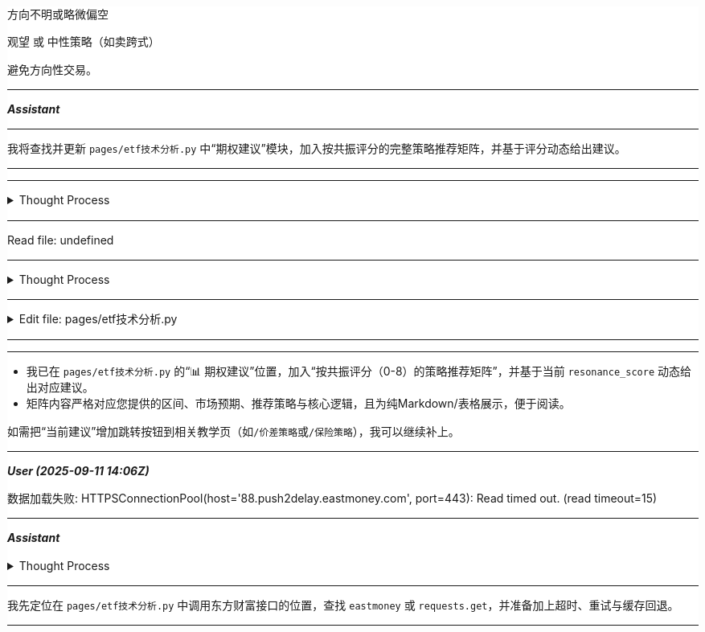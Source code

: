 方向不明或略微偏空

​​观望​​ 或 ​​中性策略​​（如卖跨式）

避免方向性交易。

---

_**Assistant**_



---

我将查找并更新 `pages/etf技术分析.py` 中“期权建议”模块，加入按共振评分的完整策略推荐矩阵，并基于评分动态给出建议。

---



---

<think><details><summary>Thought Process</summary></details></think>

---

Read file: undefined

---

<think><details><summary>Thought Process</summary></details></think>

---

<details><summary>Edit file: pages/etf技术分析.py</summary></details>

---



---

- 我已在 `pages/etf技术分析.py` 的“📊 期权建议”位置，加入“按共振评分（0-8）的策略推荐矩阵”，并基于当前 `resonance_score` 动态给出对应建议。
- 矩阵内容严格对应您提供的区间、市场预期、推荐策略与核心逻辑，且为纯Markdown/表格展示，便于阅读。

如需把“当前建议”增加跳转按钮到相关教学页（如`/价差策略`或`/保险策略`），我可以继续补上。

---

_**User (2025-09-11 14:06Z)**_

数据加载失败: HTTPSConnectionPool(host='88.push2delay.eastmoney.com', port=443): Read timed out. (read timeout=15)

---

_**Assistant**_

<think><details><summary>Thought Process</summary></details></think>

---

我先定位在 `pages/etf技术分析.py` 中调用东方财富接口的位置，查找 `eastmoney` 或 `requests.get`，并准备加上超时、重试与缓存回退。

---